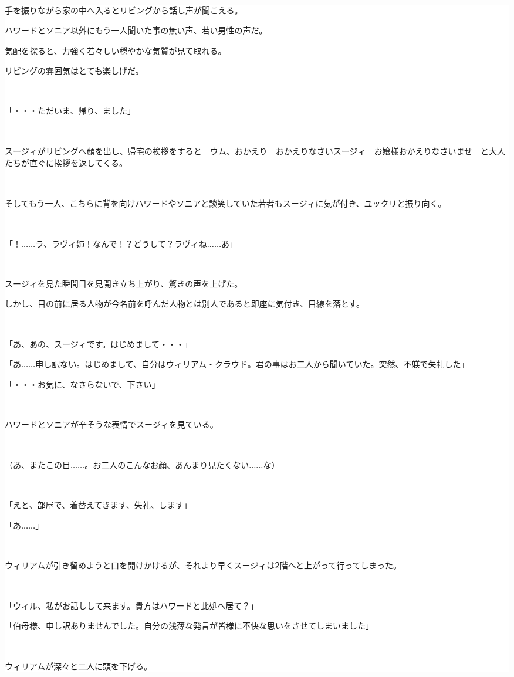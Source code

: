 手を振りながら家の中へ入るとリビングから話し声が聞こえる。

ハワードとソニア以外にもう一人聞いた事の無い声、若い男性の声だ。

気配を探ると、力強く若々しい穏やかな気質が見て取れる。

リビングの雰囲気はとても楽しげだ。

&nbsp;

「・・・ただいま、帰り、ました」

&nbsp;

スージィがリビングへ顔を出し、帰宅の挨拶をすると　ウム、おかえり　おかえりなさいスージィ　お嬢様おかえりなさいませ　と大人たちが直ぐに挨拶を返してくる。

&nbsp;

そしてもう一人、こちらに背を向けハワードやソニアと談笑していた若者もスージィに気が付き、ユックリと振り向く。

&nbsp;

「！……ラ、ラヴィ姉！なんで！？どうして？ラヴィね……あ」

&nbsp;

スージィを見た瞬間目を見開き立ち上がり、驚きの声を上げた。

しかし、目の前に居る人物が今名前を呼んだ人物とは別人であると即座に気付き、目線を落とす。

&nbsp;

「あ、あの、スージィです。はじめまして・・・」

「あ……申し訳ない。はじめまして、自分はウィリアム・クラウド。君の事はお二人から聞いていた。突然、不躾で失礼した」

「・・・お気に、なさらないで、下さい」

&nbsp;

ハワードとソニアが辛そうな表情でスージィを見ている。

&nbsp;

（あ、またこの目……。お二人のこんなお顔、あんまり見たくない……な）

&nbsp;

「えと、部屋で、着替えてきます、失礼、します」

「あ……」

&nbsp;

ウィリアムが引き留めようと口を開けかけるが、それより早くスージィは2階へと上がって行ってしまった。

&nbsp;

「ウィル、私がお話しして来ます。貴方はハワードと此処へ居て？」

「伯母様、申し訳ありませんでした。自分の浅薄な発言が皆様に不快な思いをさせてしまいました」

&nbsp;

ウィリアムが深々と二人に頭を下げる。
